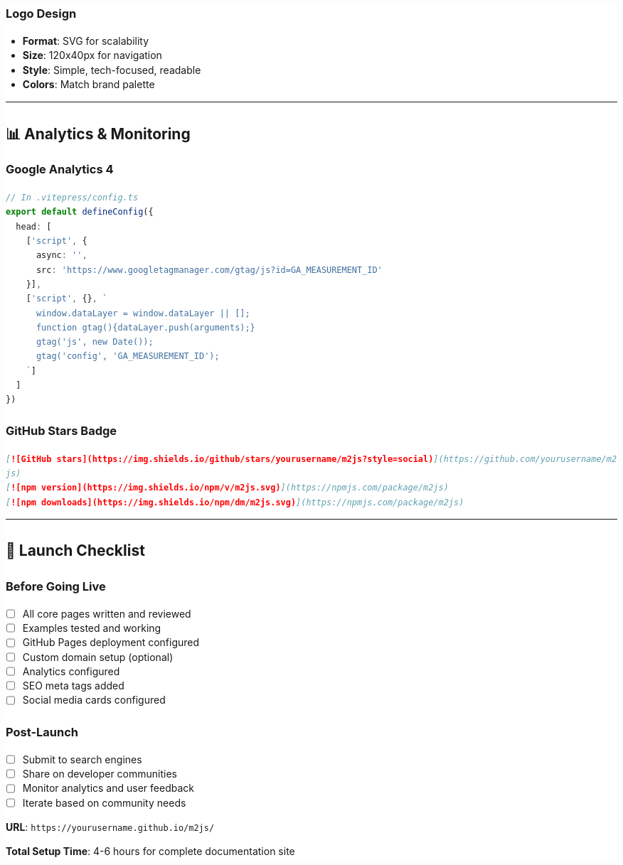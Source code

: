 ### Logo Design
- **Format**: SVG for scalability
- **Size**: 120x40px for navigation
- **Style**: Simple, tech-focused, readable
- **Colors**: Match brand palette

---

## 📊 Analytics & Monitoring

### Google Analytics 4
```typescript
// In .vitepress/config.ts
export default defineConfig({
  head: [
    ['script', { 
      async: '', 
      src: 'https://www.googletagmanager.com/gtag/js?id=GA_MEASUREMENT_ID' 
    }],
    ['script', {}, `
      window.dataLayer = window.dataLayer || [];
      function gtag(){dataLayer.push(arguments);}
      gtag('js', new Date());
      gtag('config', 'GA_MEASUREMENT_ID');
    `]
  ]
})
```

### GitHub Stars Badge
```markdown
[![GitHub stars](https://img.shields.io/github/stars/yourusername/m2js?style=social)](https://github.com/yourusername/m2js)
[![npm version](https://img.shields.io/npm/v/m2js.svg)](https://npmjs.com/package/m2js)
[![npm downloads](https://img.shields.io/npm/dm/m2js.svg)](https://npmjs.com/package/m2js)
```

---

## 🚀 Launch Checklist

### Before Going Live
- [ ] All core pages written and reviewed
- [ ] Examples tested and working
- [ ] GitHub Pages deployment configured
- [ ] Custom domain setup (optional)
- [ ] Analytics configured
- [ ] SEO meta tags added
- [ ] Social media cards configured

### Post-Launch
- [ ] Submit to search engines
- [ ] Share on developer communities
- [ ] Monitor analytics and user feedback
- [ ] Iterate based on community needs

**URL**: `https://yourusername.github.io/m2js/`

**Total Setup Time**: 4-6 hours for complete documentation site